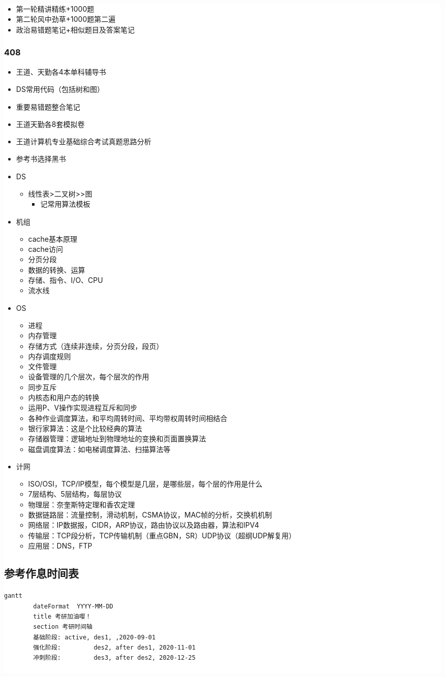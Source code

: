 - 第一轮精讲精练+1000题
- 第二轮风中劲草+1000题第二遍
- 政治易错题笔记+相似题目及答案笔记

### 408

- 王道、天勤各4本单科辅导书
- DS常用代码（包括树和图）
- <kbd>重要</kbd>易错题整合笔记
- 王道天勤各8套模拟卷
- 王道计算机专业基础综合考试真题思路分析
- 参考书选择黑书

- DS
  - 线性表>二叉树>>图
    - 记常用算法模板
- 机组
    - cache基本原理
    - cache访问
    - 分页分段
    - 数据的转换、运算
    - 存储、指令、I/O、CPU
    - 流水线
- OS
    - 进程
    - 内存管理
    - 存储方式（连续非连续，分页分段，段页）
    - 内存调度规则
    - 文件管理
    - 设备管理的几个层次，每个层次的作用
    - 同步互斥
    - 内核态和用户态的转换
    - 运用P、V操作实现进程互斥和同步
    - 各种作业调度算法，和平均周转时间、平均带权周转时间相结合
    - 银行家算法：这是个比较经典的算法
    - 存储器管理：逻辑地址到物理地址的变换和页面置换算法
    - 磁盘调度算法：如电梯调度算法、扫描算法等
- 计网
    - ISO/OSI，TCP/IP模型，每个模型是几层，是哪些层，每个层的作用是什么
    - 7层结构、5层结构，每层协议
    - 物理层：奈奎斯特定理和香农定理
    - 数据链路层：流量控制，滑动机制，CSMA协议，MAC帧的分析，交换机机制
    - 网络层：IP数据报，CIDR，ARP协议，路由协议以及路由器，算法和IPV4
    - 传输层：TCP段分析，TCP传输机制（重点GBN，SR）UDP协议（超纲UDP解复用）
    - 应用层：DNS，FTP

## 参考作息时间表

```mermaid
gantt
        dateFormat  YYYY-MM-DD
        title 考研加油嘤！
        section 考研时间轴
        基础阶段: active, des1, ,2020-09-01
        强化阶段:         des2, after des1, 2020-11-01
        冲刺阶段:         des3, after des2, 2020-12-25
        
```
